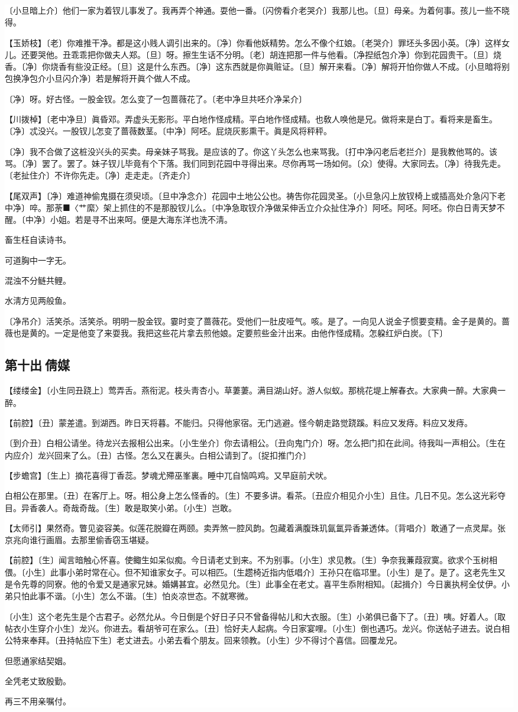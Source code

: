 〔小旦暗上介〕他们一家为着钗儿事发了。我再弄个神通。耍他一番。〔闪傍看介老哭介〕我那儿也。〔旦〕母亲。为着何事。孩儿一些不晓得。  
  
【玉娇枝】〔老〕你难推干净。都是这小贱人调引出来的。〔净〕你看他妖精势。怎么不像个红娘。〔老哭介〕罪坯头多因小英。〔净〕这样女儿。还要哭他。丑乖乖把你做夫人郑。〔旦〕呀。擦生生话不分明。〔老〕胡连把那一件与他看。〔净揑纸包介净〕你到花园贵干。〔旦〕烧香。〔净〕你烧香有些没正经。〔旦〕这是什么东西。〔净〕这东西就是你眞赃证。〔旦〕解开来看。〔净〕解将开怕你做人不成。〔小旦暗将别包换净包介小旦闪介净〕若是解将开眞个做人不成。  
  
〔净〕呀。好古怪。一股金钗。怎么变了一包蔷薇花了。〔老中净旦共呸介净呆介〕  
  
【川拨棹】〔老中净旦〕眞昏邓。弄虚头无影形。平白地作怪成精。平白地作怪成精。也敎人唤他是兄。做将来是白丁。看将来是畜生。〔净〕忒没兴。一股钗儿怎变了蔷薇数茎。〔中净〕阿呸。屁烧灰影熏干。眞是风将秤秤。  
  
〔净〕我不合做了这桩没兴头的买卖。母亲妹子骂我。是应该的了。你这丫头怎么也来骂我。〔打中净闪老后老拦介〕是我教他骂的。该骂。〔净〕罢了。罢了。妹子钗儿毕竟有个下落。我们同到花园中寻得出来。尽你再骂一场如何。〔众〕使得。大家同去。〔净〕待我先走。〔老扯住介〕不许你先走。〔净〕走走走。〔齐走介〕  
  
【尾双声】〔净〕难道神偷鬼摄在须臾顷。〔旦中净念介〕花园中土地公公也。祷吿你花园灵圣。〔小旦急闪上放钗椅上或插高处介急闪下老中净〕啐。那荼■〈艹縻〉架上抓住的不是那股钗儿么。〔中净急取钗介净做呆伸舌立介众扯住净介〕阿呸。阿呸。阿呸。你白日靑天梦不醒。〔中净〕小姐。若是寻不出来呵。便是大海东洋也洗不淸。  
  
畜生枉自读诗书。  
  
  
  
可道胸中一字无。  
  
混浊不分鲢共鲤。  
  
  
  
水淸方见两般鱼。  
  
〔净吊介〕活笑杀。活笑杀。明明一股金钗。霎时变了蔷薇花。受他们一肚皮哑气。咳。是了。一向见人说金子惯要变精。金子是黄的。蔷薇也是黄的。一定是他变了来耍我。我把这些花片拿去煎他娘。定要煎些金汁出来。由他作怪成精。怎躱红炉白炭。〔下〕  
  
## 第十出  倩媒  
  
【缕缕金】〔小生同丑跷上〕莺弄舌。燕衔泥。枝头靑杏小。草萋萋。满目湖山好。游人似蚁。那桃花堤上解春衣。大家典一醉。大家典一醉。  
  
【前腔】〔丑〕蒙差遣。到湖西。昨日天将暮。不能归。只得他家宿。无门逃避。怪今朝走路觉跷蹊。料应又发痔。料应又发痔。  
  
〔到介丑〕白相公请坐。待龙兴去报相公出来。〔小生坐介〕你去请相公。〔丑向鬼门介〕呀。怎么把门扣在此间。待我叫一声相公。〔生在内应介〕龙兴回来了么。〔丑〕古怪。怎么又在裏头。白相公请到了。〔捉扣推门介〕  
  
【步蟾宫】〔生上〕摘花喜得丁香蕊。梦魂尤殢巫峯裏。睡中兀自恼鸣鸡。又早庭前犬吠。  
  
白相公在那里。〔丑〕在客厅上。呀。相公身上怎么怪香的。〔生〕不要多讲。看茶。〔丑应介相见介小生〕且住。几日不见。怎么这光彩夺目。异香袭人。奇哉奇哉。〔生〕敢是取笑小弟。〔小生〕岂敢。  
  
【太师引】果然奇。瞥见姿容美。似莲花脱瓣在两颐。卖弄煞一腔风韵。包藏着满腹珠玑氤氲异香兼透体。〔背唱介〕敢通了一点灵犀。张京兆向谁行画眉。去那里偷香窃玉堪疑。  
  
【前腔】〔生〕闻言暗触心怀喜。使鲰生如呆似痴。今日请老丈到来。不为别事。〔小生〕求见教。〔生〕争奈我蒹葭寂寞。欲求个玉树相偎。〔小生〕此事小弟时常在心。但不知谁家女子。可以相匹。〔生趱椅近指内低唱介〕王孙只在临邛里。〔小生〕是了。是了。这老先生又是令先尊的同寮。他的令爱又是通家兄妹。婚媾甚宜。必然见允。〔生〕此事全在老丈。喜平生忝附相知。〔起揖介〕今日裏执柯全仗伊。小弟只怕此事不谐。〔小生〕怎么不谐。〔生〕怕炎凉世态。不就寒微。  
  
〔小生〕这个老先生是个古君子。必然允从。今日倒是个好日子只不曾备得帖儿和大衣服。〔生〕小弟俱已备下了。〔丑〕咦。好着人。〔取帖衣小生穿介小生〕龙兴。你进去。看胡爷可在家么。〔丑〕恰好夫人起病。今日家宴哩。〔小生〕倒也遇巧。龙兴。你送帖子进去。说白相公特来奉拜。〔丑持帖应下生〕老丈进去。小弟去看个朋友。回来领教。〔小生〕少不得讨个喜信。回覆龙兄。  
  
但愿通家结契姻。  
  
  
  
全凭老丈致殷勤。  
  
再三不用亲嘱付。  
  
  